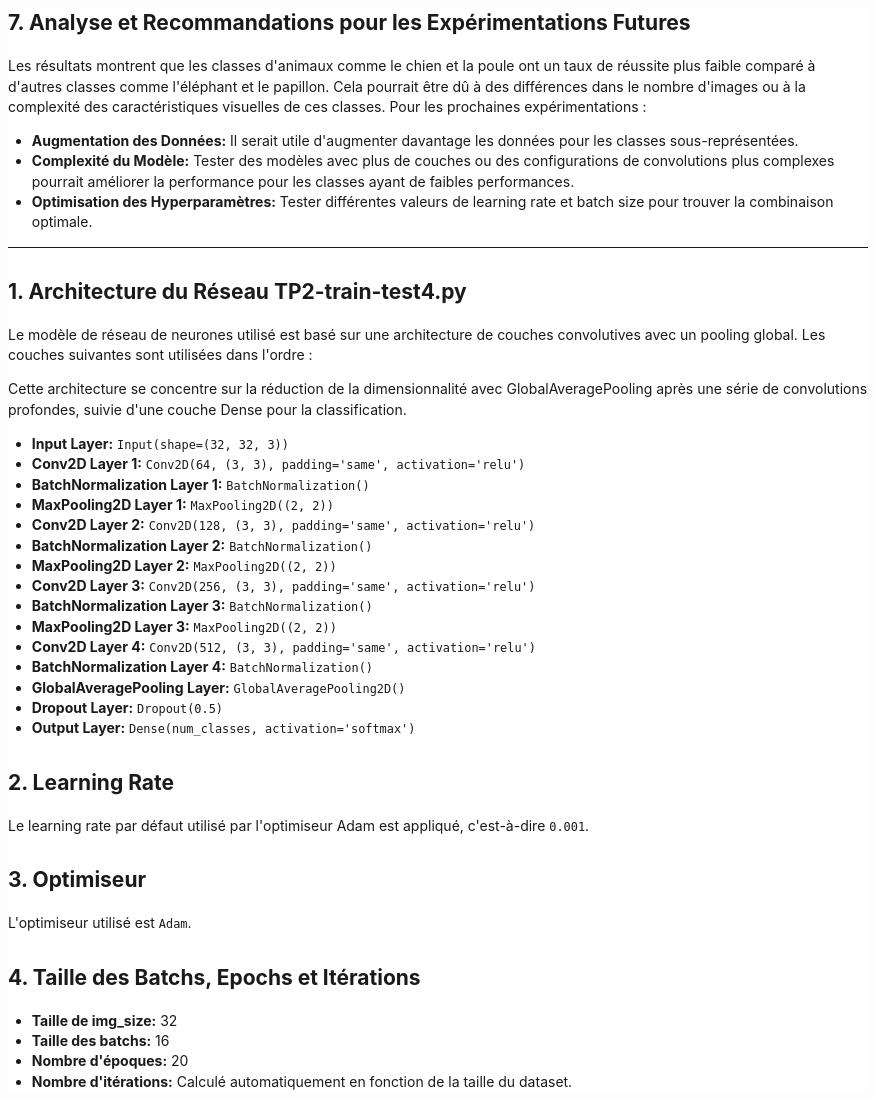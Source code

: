 ## 7. Analyse et Recommandations pour les Expérimentations Futures
Les résultats montrent que les classes d'animaux comme le chien et la poule ont un taux de réussite plus faible comparé à d'autres classes comme l'éléphant et le papillon. Cela pourrait être dû à des différences dans le nombre d'images ou à la complexité des caractéristiques visuelles de ces classes. Pour les prochaines expérimentations :

- **Augmentation des Données:** Il serait utile d'augmenter davantage les données pour les classes sous-représentées.
- **Complexité du Modèle:** Tester des modèles avec plus de couches ou des configurations de convolutions plus complexes pourrait améliorer la performance pour les classes ayant de faibles performances.
- **Optimisation des Hyperparamètres:** Tester différentes valeurs de learning rate et batch size pour trouver la combinaison optimale.


---

## 1. Architecture du Réseau TP2-train-test4.py
Le modèle de réseau de neurones utilisé est basé sur une architecture de couches convolutives avec un pooling global. Les couches suivantes sont utilisées dans l'ordre :

Cette architecture se concentre sur la réduction de la dimensionnalité avec GlobalAveragePooling après une série de convolutions profondes, suivie d'une couche Dense pour la classification.

- **Input Layer:** `Input(shape=(32, 32, 3))`
- **Conv2D Layer 1:** `Conv2D(64, (3, 3), padding='same', activation='relu')`
- **BatchNormalization Layer 1:** `BatchNormalization()`
- **MaxPooling2D Layer 1:** `MaxPooling2D((2, 2))`
- **Conv2D Layer 2:** `Conv2D(128, (3, 3), padding='same', activation='relu')`
- **BatchNormalization Layer 2:** `BatchNormalization()`
- **MaxPooling2D Layer 2:** `MaxPooling2D((2, 2))`
- **Conv2D Layer 3:** `Conv2D(256, (3, 3), padding='same', activation='relu')`
- **BatchNormalization Layer 3:** `BatchNormalization()`
- **MaxPooling2D Layer 3:** `MaxPooling2D((2, 2))`
- **Conv2D Layer 4:** `Conv2D(512, (3, 3), padding='same', activation='relu')`
- **BatchNormalization Layer 4:** `BatchNormalization()`
- **GlobalAveragePooling Layer:** `GlobalAveragePooling2D()`
- **Dropout Layer:** `Dropout(0.5)`
- **Output Layer:** `Dense(num_classes, activation='softmax')`

## 2. Learning Rate
Le learning rate par défaut utilisé par l'optimiseur Adam est appliqué, c'est-à-dire `0.001`.

## 3. Optimiseur
L'optimiseur utilisé est `Adam`.

## 4. Taille des Batchs, Epochs et Itérations
- **Taille de img_size:** 32
- **Taille des batchs:** 16
- **Nombre d'époques:** 20
- **Nombre d'itérations:** Calculé automatiquement en fonction de la taille du dataset.
